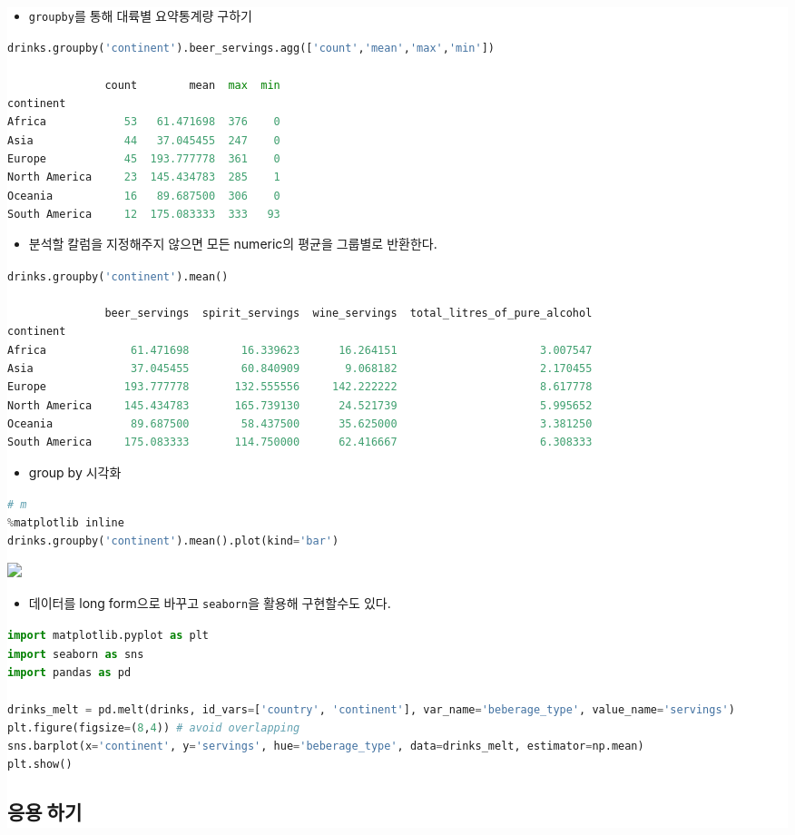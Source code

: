 - `groupby`를 통해 대륙별 요약통계량 구하기

```python
drinks.groupby('continent').beer_servings.agg(['count','mean','max','min'])

               count        mean  max  min
continent
Africa            53   61.471698  376    0
Asia              44   37.045455  247    0
Europe            45  193.777778  361    0
North America     23  145.434783  285    1
Oceania           16   89.687500  306    0
South America     12  175.083333  333   93
```

- 분석할 칼럼을 지정해주지 않으면 모든 numeric의 평균을 그룹별로 반환한다.

```python
drinks.groupby('continent').mean()

               beer_servings  spirit_servings  wine_servings  total_litres_of_pure_alcohol
continent
Africa             61.471698        16.339623      16.264151                      3.007547
Asia               37.045455        60.840909       9.068182                      2.170455
Europe            193.777778       132.555556     142.222222                      8.617778
North America     145.434783       165.739130      24.521739                      5.995652
Oceania            89.687500        58.437500      35.625000                      3.381250
South America     175.083333       114.750000      62.416667                      6.308333
```

- group by 시각화

```python
# m
%matplotlib inline
drinks.groupby('continent').mean().plot(kind='bar')
```

![](https://i.imgur.com/KvoD6CS.png)    

- 데이터를 long form으로 바꾸고 `seaborn`을 활용해 구현할수도 있다.

```python
import matplotlib.pyplot as plt
import seaborn as sns
import pandas as pd

drinks_melt = pd.melt(drinks, id_vars=['country', 'continent'], var_name='beberage_type', value_name='servings')
plt.figure(figsize=(8,4)) # avoid overlapping
sns.barplot(x='continent', y='servings', hue='beberage_type', data=drinks_melt, estimator=np.mean)
plt.show()
```

## 응용 하기
